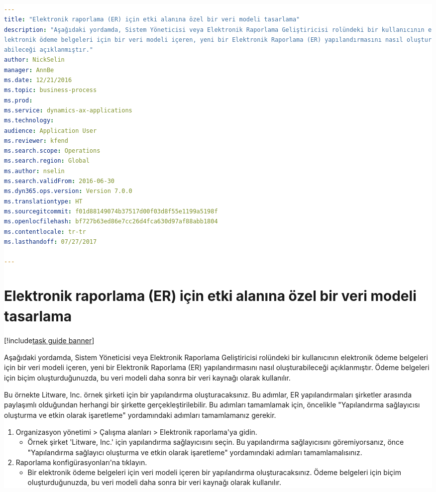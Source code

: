 ```yaml
--- 
title: "Elektronik raporlama (ER) için etki alanına özel bir veri modeli tasarlama"
description: "Aşağıdaki yordamda, Sistem Yöneticisi veya Elektronik Raporlama Geliştiricisi rolündeki bir kullanıcının elektronik ödeme belgeleri için bir veri modeli içeren, yeni bir Elektronik Raporlama (ER) yapılandırmasını nasıl oluşturabileceği açıklanmıştır."
author: NickSelin
manager: AnnBe
ms.date: 12/21/2016
ms.topic: business-process
ms.prod: 
ms.service: dynamics-ax-applications
ms.technology: 
audience: Application User
ms.reviewer: kfend
ms.search.scope: Operations
ms.search.region: Global
ms.author: nselin
ms.search.validFrom: 2016-06-30
ms.dyn365.ops.version: Version 7.0.0
ms.translationtype: HT
ms.sourcegitcommit: f01d88149074b37517d00f03d8f55e1199a5198f
ms.openlocfilehash: bf727b63ed86e7cc26d4fca630d97af88abb1804
ms.contentlocale: tr-tr
ms.lasthandoff: 07/27/2017

---
```

# <a name="design-a-domain-specific-data-model-for-electronic-reporting-er"></a>Elektronik raporlama (ER) için etki alanına özel bir veri modeli tasarlama

[!include[task guide banner](../../includes/task-guide-banner.md)]

Aşağıdaki yordamda, Sistem Yöneticisi veya Elektronik Raporlama Geliştiricisi rolündeki bir kullanıcının elektronik ödeme belgeleri için bir veri modeli içeren, yeni bir Elektronik Raporlama (ER) yapılandırmasını nasıl oluşturabileceği açıklanmıştır. Ödeme belgeleri için biçim oluşturduğunuzda, bu veri modeli daha sonra bir veri kaynağı olarak kullanılır.



Bu örnekte Litware, Inc. örnek şirketi için bir yapılandırma oluşturacaksınız. Bu adımlar, ER yapılandırmaları şirketler arasında paylaşımlı olduğundan herhangi bir şirkette gerçekleştirilebilir. Bu adımları tamamlamak için, öncelikle "Yapılandırma sağlayıcısı oluşturma ve etkin olarak işaretleme" yordamındaki adımları tamamlamanız gerekir.

1. Organizasyon yönetimi > Çalışma alanları > Elektronik raporlama'ya gidin.
    * Örnek şirket 'Litware, Inc.' için yapılandırma sağlayıcısını seçin. Bu yapılandırma sağlayıcısını göremiyorsanız, önce "Yapılandırma sağlayıcı oluşturma ve etkin olarak işaretleme" yordamındaki adımları tamamlamalısınız.  
2. Raporlama konfigürasyonları'na tıklayın.
    * Bir elektronik ödeme belgeleri için veri modeli içeren bir yapılandırma oluşturacaksınız. Ödeme belgeleri için biçim oluşturduğunuzda, bu veri modeli daha sonra bir veri kaynağı olarak kullanılır.  
